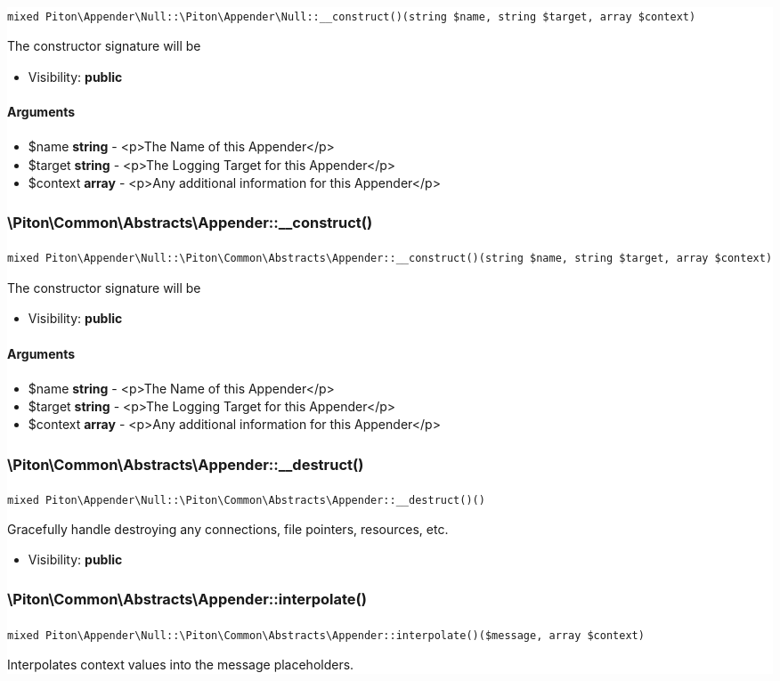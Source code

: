```
mixed Piton\Appender\Null::\Piton\Appender\Null::__construct()(string $name, string $target, array $context)
```

The constructor signature will be



* Visibility: **public**

#### Arguments

* $name **string** - &lt;p&gt;The Name of this Appender&lt;/p&gt;
* $target **string** - &lt;p&gt;The Logging Target for this Appender&lt;/p&gt;
* $context **array** - &lt;p&gt;Any additional information for this Appender&lt;/p&gt;



### \Piton\Common\Abstracts\Appender::__construct()

```
mixed Piton\Appender\Null::\Piton\Common\Abstracts\Appender::__construct()(string $name, string $target, array $context)
```

The constructor signature will be



* Visibility: **public**

#### Arguments

* $name **string** - &lt;p&gt;The Name of this Appender&lt;/p&gt;
* $target **string** - &lt;p&gt;The Logging Target for this Appender&lt;/p&gt;
* $context **array** - &lt;p&gt;Any additional information for this Appender&lt;/p&gt;



### \Piton\Common\Abstracts\Appender::__destruct()

```
mixed Piton\Appender\Null::\Piton\Common\Abstracts\Appender::__destruct()()
```

Gracefully handle destroying any connections, file pointers, resources, etc.



* Visibility: **public**



### \Piton\Common\Abstracts\Appender::interpolate()

```
mixed Piton\Appender\Null::\Piton\Common\Abstracts\Appender::interpolate()($message, array $context)
```

Interpolates context values into the message placeholders.
